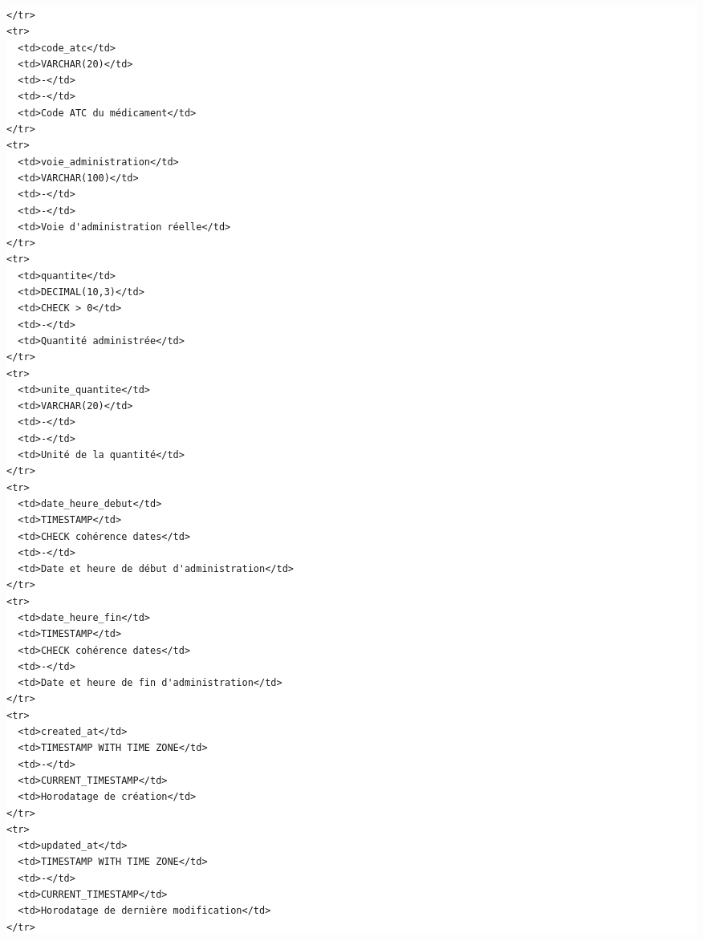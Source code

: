     </tr>
    <tr>
      <td>code_atc</td>
      <td>VARCHAR(20)</td>
      <td>-</td>
      <td>-</td>
      <td>Code ATC du médicament</td>
    </tr>
    <tr>
      <td>voie_administration</td>
      <td>VARCHAR(100)</td>
      <td>-</td>
      <td>-</td>
      <td>Voie d'administration réelle</td>
    </tr>
    <tr>
      <td>quantite</td>
      <td>DECIMAL(10,3)</td>
      <td>CHECK > 0</td>
      <td>-</td>
      <td>Quantité administrée</td>
    </tr>
    <tr>
      <td>unite_quantite</td>
      <td>VARCHAR(20)</td>
      <td>-</td>
      <td>-</td>
      <td>Unité de la quantité</td>
    </tr>
    <tr>
      <td>date_heure_debut</td>
      <td>TIMESTAMP</td>
      <td>CHECK cohérence dates</td>
      <td>-</td>
      <td>Date et heure de début d'administration</td>
    </tr>
    <tr>
      <td>date_heure_fin</td>
      <td>TIMESTAMP</td>
      <td>CHECK cohérence dates</td>
      <td>-</td>
      <td>Date et heure de fin d'administration</td>
    </tr>
    <tr>
      <td>created_at</td>
      <td>TIMESTAMP WITH TIME ZONE</td>
      <td>-</td>
      <td>CURRENT_TIMESTAMP</td>
      <td>Horodatage de création</td>
    </tr>
    <tr>
      <td>updated_at</td>
      <td>TIMESTAMP WITH TIME ZONE</td>
      <td>-</td>
      <td>CURRENT_TIMESTAMP</td>
      <td>Horodatage de dernière modification</td>
    </tr>
  </tbody>
</table>
